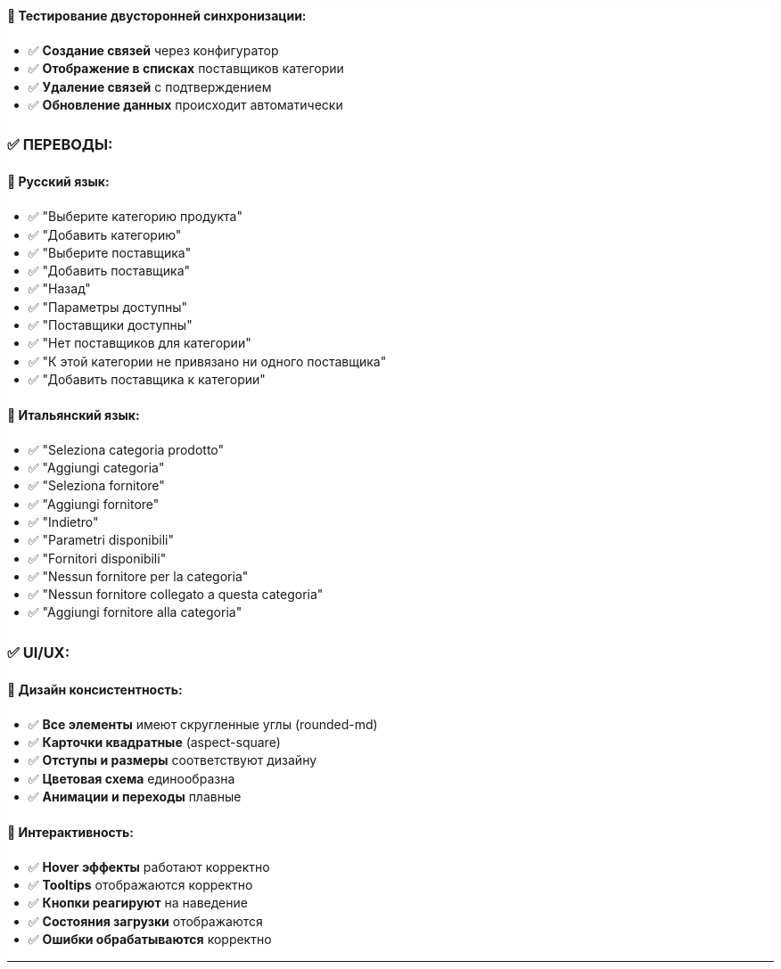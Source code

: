 #### **🎯 Тестирование двусторонней синхронизации:**

- ✅ **Создание связей** через конфигуратор
- ✅ **Отображение в списках** поставщиков категории
- ✅ **Удаление связей** с подтверждением
- ✅ **Обновление данных** происходит автоматически

### **✅ ПЕРЕВОДЫ:**

#### **🎯 Русский язык:**

- ✅ "Выберите категорию продукта"
- ✅ "Добавить категорию"
- ✅ "Выберите поставщика"
- ✅ "Добавить поставщика"
- ✅ "Назад"
- ✅ "Параметры доступны"
- ✅ "Поставщики доступны"
- ✅ "Нет поставщиков для категории"
- ✅ "К этой категории не привязано ни одного поставщика"
- ✅ "Добавить поставщика к категории"

#### **🎯 Итальянский язык:**

- ✅ "Seleziona categoria prodotto"
- ✅ "Aggiungi categoria"
- ✅ "Seleziona fornitore"
- ✅ "Aggiungi fornitore"
- ✅ "Indietro"
- ✅ "Parametri disponibili"
- ✅ "Fornitori disponibili"
- ✅ "Nessun fornitore per la categoria"
- ✅ "Nessun fornitore collegato a questa categoria"
- ✅ "Aggiungi fornitore alla categoria"

### **✅ UI/UX:**

#### **🎯 Дизайн консистентность:**

- ✅ **Все элементы** имеют скругленные углы (rounded-md)
- ✅ **Карточки квадратные** (aspect-square)
- ✅ **Отступы и размеры** соответствуют дизайну
- ✅ **Цветовая схема** единообразна
- ✅ **Анимации и переходы** плавные

#### **🎯 Интерактивность:**

- ✅ **Hover эффекты** работают корректно
- ✅ **Tooltips** отображаются корректно
- ✅ **Кнопки реагируют** на наведение
- ✅ **Состояния загрузки** отображаются
- ✅ **Ошибки обрабатываются** корректно

---